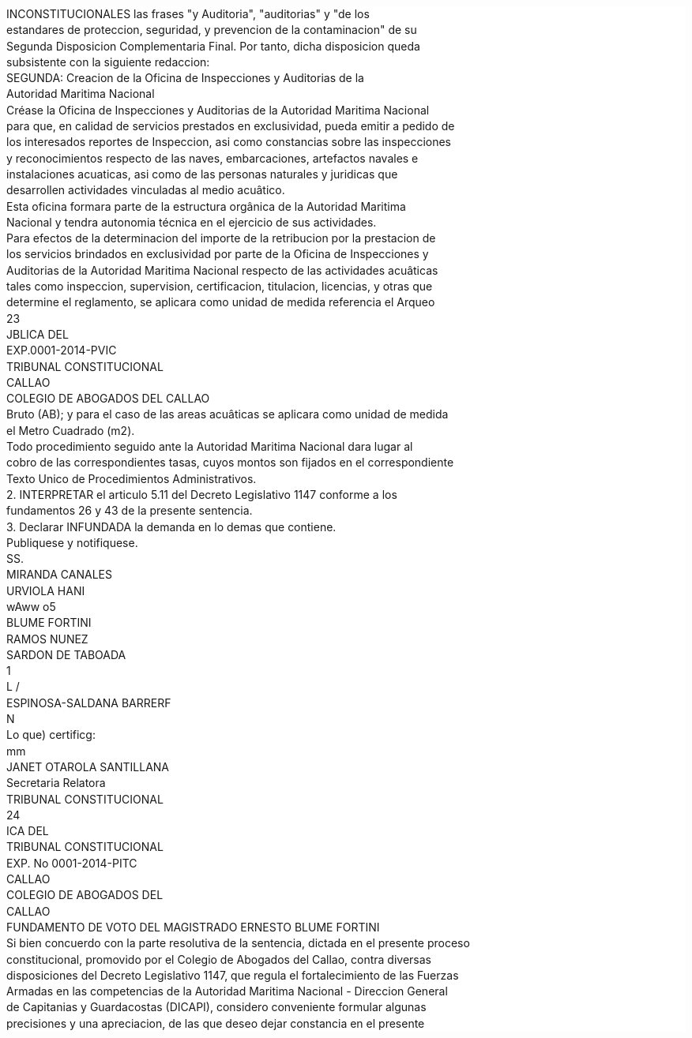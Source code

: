 INCONSTITUCIONALES las frases "y Auditoria", "auditorias" y "de los  
estandares de proteccion, seguridad, y prevencion de la contaminacion" de su  
Segunda Disposicion Complementaria Final. Por tanto, dicha disposicion queda  
subsistente con la siguiente redaccion:  
SEGUNDA: Creacion de la Oficina de Inspecciones y Auditorias de la  
Autoridad Maritima Nacional  
Créase la Oficina de Inspecciones y Auditorias de la Autoridad Maritima Nacional  
para que, en calidad de servicios prestados en exclusividad, pueda emitir a pedido de  
los interesados reportes de Inspeccion, asi como constancias sobre las inspecciones  
y reconocimientos respecto de las naves, embarcaciones, artefactos navales e  
instalaciones acuaticas, asi como de las personas naturales y juridicas que  
desarrollen actividades vinculadas al medio acuâtico.  
Esta oficina formara parte de la estructura orgânica de la Autoridad Maritima  
Nacional y tendra autonomia técnica en el ejercicio de sus actividades.  
Para efectos de la determinacion del importe de la retribucion por la prestacion de  
los servicios brindados en exclusividad por parte de la Oficina de Inspecciones y  
Auditorias de la Autoridad Maritima Nacional respecto de las actividades acuâticas  
tales como inspeccion, supervision, certificacion, titulacion, licencias, y otras que  
determine el reglamento, se aplicara como unidad de medida referencia el Arqueo  
23  
JBLICA DEL  
EXP.0001-2014-PVIC  
TRIBUNAL CONSTITUCIONAL  
CALLAO  
COLEGIO DE ABOGADOS DEL CALLAO  
Bruto (AB); y para el caso de las areas acuâticas se aplicara como unidad de medida  
el Metro Cuadrado (m2).  
Todo procedimiento seguido ante la Autoridad Maritima Nacional dara lugar al  
cobro de las correspondientes tasas, cuyos montos son fijados en el correspondiente  
Texto Unico de Procedimientos Administrativos.  
2. INTERPRETAR el articulo 5.11 del Decreto Legislativo 1147 conforme a los  
fundamentos 26 y 43 de la presente sentencia.  
3. Declarar INFUNDADA la demanda en lo demas que contiene.  
Publiquese y notifiquese.  
SS.  
MIRANDA CANALES  
URVIOLA HANI  
wAww o5  
BLUME FORTINI  
RAMOS NUNEZ  
SARDON DE TABOADA  
1  
L /  
ESPINOSA-SALDANA BARRERF  
N  
Lo que) certificg:  
mm  
JANET OTAROLA SANTILLANA  
Secretaria Relatora  
TRIBUNAL CONSTITUCIONAL  
24  
ICA DEL  
TRIBUNAL CONSTITUCIONAL  
EXP. No 0001-2014-PITC  
CALLAO  
COLEGIO DE ABOGADOS DEL  
CALLAO  
FUNDAMENTO DE VOTO DEL MAGISTRADO ERNESTO BLUME FORTINI  
Si bien concuerdo con la parte resolutiva de la sentencia, dictada en el presente proceso  
constitucional, promovido por el Colegio de Abogados del Callao, contra diversas  
disposiciones del Decreto Legislativo 1147, que regula el fortalecimiento de las Fuerzas  
Armadas en las competencias de la Autoridad Maritima Nacional - Direccion General  
de Capitanias y Guardacostas (DICAPI), considero conveniente formular algunas  
precisiones y una apreciacion, de las que deseo dejar constancia en el presente  